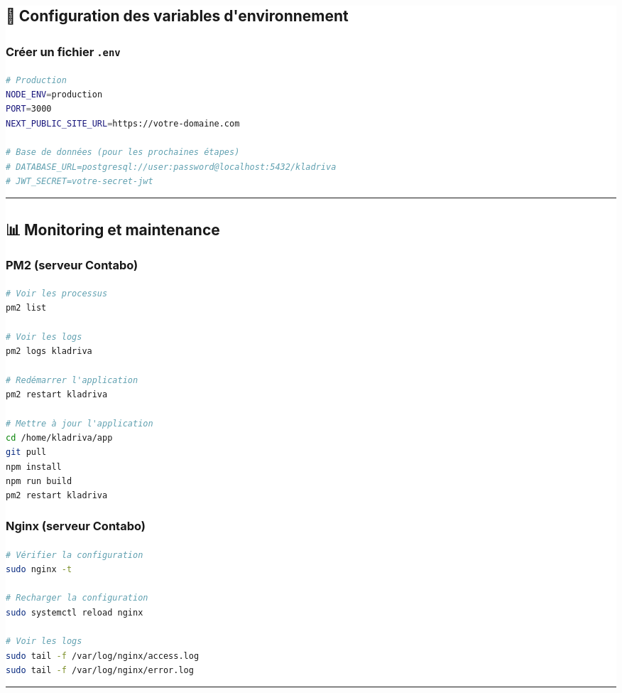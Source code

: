 ## 🔧 Configuration des variables d'environnement

### Créer un fichier `.env`
```bash
# Production
NODE_ENV=production
PORT=3000
NEXT_PUBLIC_SITE_URL=https://votre-domaine.com

# Base de données (pour les prochaines étapes)
# DATABASE_URL=postgresql://user:password@localhost:5432/kladriva
# JWT_SECRET=votre-secret-jwt
```

---

## 📊 Monitoring et maintenance

### PM2 (serveur Contabo)
```bash
# Voir les processus
pm2 list

# Voir les logs
pm2 logs kladriva

# Redémarrer l'application
pm2 restart kladriva

# Mettre à jour l'application
cd /home/kladriva/app
git pull
npm install
npm run build
pm2 restart kladriva
```

### Nginx (serveur Contabo)
```bash
# Vérifier la configuration
sudo nginx -t

# Recharger la configuration
sudo systemctl reload nginx

# Voir les logs
sudo tail -f /var/log/nginx/access.log
sudo tail -f /var/log/nginx/error.log
```

---